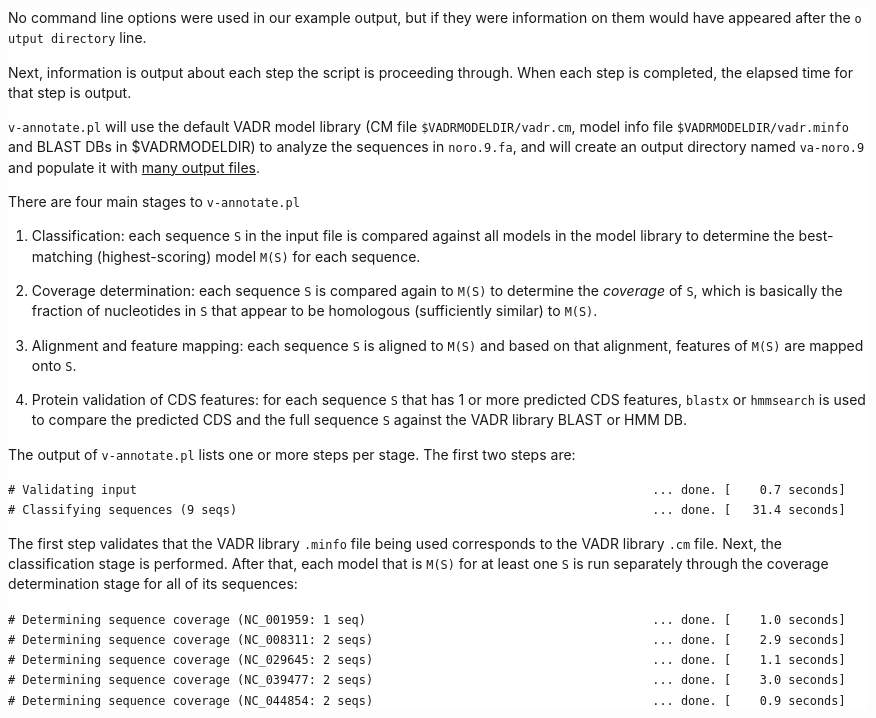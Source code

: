 No command line options were used in our example output, but if they
were information on them would have appeared after the `output
directory` line.

Next, information is output about each step the script is proceeding
through. When each step is completed, the elapsed time for that step
is output. 

`v-annotate.pl` will use the default VADR model library (CM file
`$VADRMODELDIR/vadr.cm`, model info file `$VADRMODELDIR/vadr.minfo`
and BLAST DBs in $VADRMODELDIR) to analyze the sequences in
`noro.9.fa`, and will create an output directory named `va-noro.9` and
populate it with [many output files](formats.md#annotate). 

There are four main stages to `v-annotate.pl`

1. Classification: each sequence `S` in the input file is compared
against all models in the model library to determine the best-matching
(highest-scoring) model `M(S)` for each sequence.

2. Coverage determination: each sequence `S` is compared again to
`M(S)` to determine the *coverage* of `S`, which is basically the
fraction of nucleotides in `S` that appear to be homologous
(sufficiently similar) to `M(S)`.

3. Alignment and feature mapping: each sequence `S` is aligned to
`M(S)` and based on that alignment, features of `M(S)` are mapped onto
`S`.

4. Protein validation of CDS features: for each sequence `S` that has
1 or more predicted CDS features, `blastx` or `hmmsearch` is used to
compare the predicted CDS and the full sequence `S` against the VADR
library BLAST or HMM DB.

The output of `v-annotate.pl` lists one or more steps per stage. The
first two steps are:

```
# Validating input                                                                        ... done. [    0.7 seconds]
# Classifying sequences (9 seqs)                                                          ... done. [   31.4 seconds]
```

The first step validates that the VADR library `.minfo` file being
used corresponds to the VADR library `.cm` file. Next, the
classification stage is performed. After that, each model that is 
`M(S)` for at least one `S` is run separately through the coverage
determination stage for all of its sequences:

```
# Determining sequence coverage (NC_001959: 1 seq)                                        ... done. [    1.0 seconds]
# Determining sequence coverage (NC_008311: 2 seqs)                                       ... done. [    2.9 seconds]
# Determining sequence coverage (NC_029645: 2 seqs)                                       ... done. [    1.1 seconds]
# Determining sequence coverage (NC_039477: 2 seqs)                                       ... done. [    3.0 seconds]
# Determining sequence coverage (NC_044854: 2 seqs)                                       ... done. [    0.9 seconds]
```
